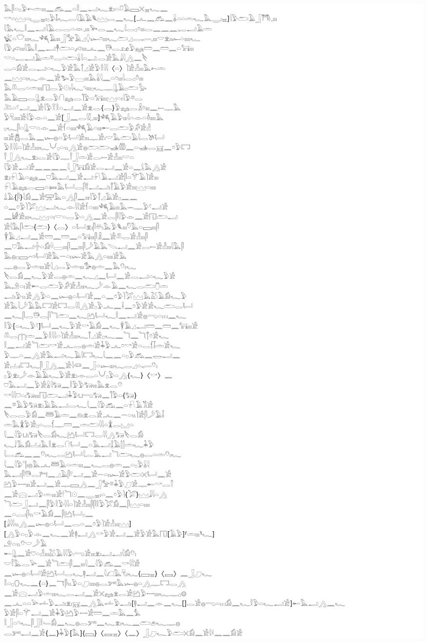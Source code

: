 𓅓𓋴𓏏𓊪𓅱𓍉𓏛𓏤𓏤𓏤𓈖𓃹𓈖𓏏𓎛𓈖𓂝𓆑𓁷𓏤𓏏𓍔𓄿𓈙𓏴𓈇𓆑𓈖<br>
𓎡𓏏𓈉𓏏𓏤𓇾𓈇𓏤𓊪𓅱𓄤𓆑𓂋𓇋𓄿𓄿𓆰𓈉𓂋𓈖𓆑[𓂜𓈖𓃹𓈖𓏇𓏏𓏏𓏛𓆑𓅓𓇾𓏤𓈇]𓇋𓅱𓂧𓄿𓃀𓇭𓈒𓏤𓏤𓏤<br>
𓇋𓅓𓆑𓎛𓈖𓂝𓇋𓄿𓂋𓂋𓏏𓁺𓈒𓏤𓏤𓏤𓅨𓂋𓈖𓆑𓇋𓂋𓊪𓏌𓏤𓏤𓏤𓂋𓈖𓈖𓈖𓉻𓂝𓄿𓏛<br>
𓆤𓏏𓎵𓏤𓏤𓏤𓆑𓆈𓄿𓏤𓏤𓏤𓃀𓅡𓄿𓈎𓆭𓆱𓏌𓏤𓏤𓏤𓆑𓂧𓈎𓂋𓂷𓈒𓏤𓏤𓏤𓎟𓁷𓏤𓆱𓏏𓏤𓏤𓏤𓏤𓆑<br>
𓇋𓅱𓌽𓏤𓏤𓏤𓇋𓅓𓎛𓈖𓂝𓇣𓂧𓏏𓌽𓏤𓏤𓏤𓂜𓈖𓇥𓂋𓃭𓅱𓈐𓏠𓈖𓏠𓈖𓏏𓃙𓏤𓏤𓏤<br>
𓎟𓏏𓉻𓂝𓄿𓏛𓎼𓂋𓏏𓂧𓏇𓇋𓏏𓂢𓂋𓀀𓅓𓇍𓇋𓂻𓈖𓌸<br>
𓂋𓏏𓀁𓀀𓂋𓂝𓏏𓆑𓅱𓀀𓅓𓋾𓈎𓀀𓅱𓎛𓇋𓇋〈𓏏〉𓌙𓀀𓁐𓏤𓏤𓏤𓅓𓍉𓏛<br>
𓈖𓈉𓏏𓏤𓆑𓁹𓈖𓀀𓅧𓅱𓈀𓏤𓏤𓏤𓅓𓏇𓇋𓈖𓏏𓏌𓏤𓏤𓏤𓇋𓂋𓊪𓏊𓏤𓏤𓏤<br>
𓅓𓌨𓂋𓏏𓏛𓏤𓏤𓏤𓉔𓂋𓅱𓇳𓏤𓇋𓆑𓄹𓏤𓏤𓏤𓊪𓆑𓊃𓊮𓄿𓊪𓂧𓅭<br>
𓅓𓄿𓈙𓂋𓊮𓁷𓂋𓅱𓐡𓈐𓂋𓋿𓅱𓏏𓃙𓏤𓏤𓏤𓈉𓏏𓏤𓇋𓅱𓎼𓂋<br>
𓍅𓏏𓍢𓂝𓈖𓀀𓇋𓅱𓎝𓎛𓏏𓂝𓈖𓀀𓁷𓂋{𓂋}𓅱𓈐𓂋𓏎𓏌𓏤𓏤𓏤𓈖𓍿𓊃𓅓<br>
𓅱𓄛𓏤𓏤𓏤𓏤𓀀𓇋𓅱𓁹𓏏𓈖𓀀[𓃀𓈖𓂋𓇋𓇜𓈒𓏤𓏤𓏤]𓆈𓄿𓅱𓏤𓏤𓏤𓇋𓏏𓁹𓏏𓏈𓏤𓏤𓏤𓏤𓅓<br>
𓊪𓆑𓋴𓏏𓊮𓎟𓏏𓁹𓈖𓀀𓆳𓏏𓏤𓏤𓏤𓏤𓆈𓄿𓏏𓏤𓏤𓏤𓄡𓂋𓂧𓅱𓀔𓀀𓁐<br>
𓏤𓏤𓏤𓀀𓆣𓂋𓅓𓈖𓆱𓐍𓏏𓅱𓂡𓀀𓏤𓏤𓏤𓊃𓀀𓏤𓎟𓅓𓂧𓄿𓇋𓂋𓌗𓂡<br>
𓅱𓎛𓇋𓇋𓏏𓌙𓀀𓁐𓏤𓏤𓏤𓆑𓄋𓊪𓏏𓏭𓂻𓀀𓐍𓂧𓂧𓊛𓏃𓈖𓏏𓊛𓂋𓄚𓈖𓏌𓅱𓉐<br>
𓍋𓃀𓂻𓆑𓁷𓏤𓂋𓀀𓇋𓅱𓊃𓍋𓃀𓏛𓀀𓂋𓍿𓀀𓁐𓏤𓏤𓏤𓎟𓏏<br>
𓇋𓅱𓀀𓂝𓀀𓈖𓈖𓈖𓈖𓇋𓃀𓃙𓀁𓀀𓂋𓂝𓈖𓀀𓏏𓈖𓌰𓅓𓂻𓀀<br>
𓁷𓏤𓍯𓄿𓏏𓈐𓈖𓈞𓅓𓂝𓈖𓀀𓂝𓍯𓄿𓂝𓀀𓋴𓏏𓄝𓄿𓌙𓀀𓏤𓏤𓏤<br>
𓍯𓄿𓈐𓂋𓈙𓏏𓍃𓅓𓂡𓂋𓋴𓍙𓂝𓂝𓏤𓋾𓄿𓅱𓀀𓏤𓏤𓏤𓈉𓏏𓏤𓏤𓏤𓏤<br>
𓍑𓄿{𓋴}𓇋𓀁𓈖𓀀𓈝𓅓𓏏𓂻𓋴𓈖𓏤𓏤𓏤𓇋𓅱𓋾𓈎𓄿𓀀𓊪𓈖𓈖<br>
𓏏𓈖𓏌𓅱𓌙𓅯𓈉𓂝𓆑𓁹𓇋𓇋𓀀𓆳𓏏𓏤𓏤𓏤𓏤𓆈𓄿𓏤𓏤𓏤𓅓𓋭𓊃𓅱𓍢𓂝𓀀<br>
𓈖𓀎𓀀𓏤𓏤𓏤𓆑𓈉𓏏𓏤𓎟𓏏𓂋𓅱𓏏𓂻𓈖𓀀𓂋𓋴𓇋𓅱𓁹𓈖𓀀𓉔𓂧𓂝<br>
𓀀𓇋𓅓𓋴𓂧{𓂧}〈𓂋〉𓏏𓂡𓁷𓏤𓋴𓄦𓅓𓅱𓆰𓏤𓏤𓏤𓎸𓅓𓏏𓈙𓏤𓏤𓏤𓋴<br>
𓇉𓄿𓈎𓂝𓈖𓀀𓏠𓈖𓏠𓈖𓏏𓃙𓏤𓏤𓏤𓋴𓏎𓈖𓀀𓌨𓂋𓀀𓁐𓏤𓏤𓏤𓋴<br>
𓈖𓈞𓅓𓂝𓏶𓏏𓀁𓏐𓈀𓏤𓏤𓏤𓋴𓈖𓏤𓏤𓏤𓋴𓌳𓄿𓅓𓌫𓂝𓈖𓀀𓂋𓍿𓀀𓁐𓏤𓏤𓏤𓇋𓅓𓋴<br>
𓅓𓐍𓊪𓈙𓄗𓂡𓀀𓅓𓌒𓏏𓏤𓆱𓀀𓅓𓂻𓏏𓏤𓏤𓏤𓏤𓀀𓅓<br>
𓊃𓐍𓂋𓅱𓏛𓏤𓏤𓏤𓀀𓇋𓈎𓂋𓅱𓏛𓏤𓏤𓏤𓅜𓐍𓏛𓈖𓅓𓄣𓏤𓆑<br>
𓌸𓂋𓀁𓈖𓆑𓅱𓀀𓂋𓐍𓏛𓈖𓆑𓈎𓈖𓂡𓈖𓀀𓂋𓂝𓏏𓆑𓅱𓀀<br>
𓅓𓄂𓏏𓏤𓀀𓄡𓂋𓂧𓅱𓀔𓀀𓁐𓏤𓏤𓏤𓆑𓌳𓁹𓄿𓈖𓆑𓂋𓂧𓇝𓏛<br>
𓂝𓏤𓅱𓏭𓀀𓂻𓅱𓏏𓈖𓆱𓐍𓏏𓂡𓀀𓈖𓏏𓈖𓏌𓅱𓌙𓅯𓈉𓅓𓅷𓄿𓀁𓆑𓅱<br>
𓀀𓅓𓇋𓌳𓄿𓅓𓉐𓀀𓉐𓂋𓇋𓇋𓂻𓀀𓊪𓅱𓂜𓈖𓌢𓈖𓏌𓅱𓀀𓀀𓆑𓂧𓂋𓂡<br>
𓈖𓆑𓋴𓂋𓇥𓂋𓋴𓆓𓂧𓈖𓆑𓂚𓂡𓆑𓎛𓈖𓂝𓀀𓐍𓂸𓏏𓏥𓈖𓆑<br>
𓎛𓅱[𓏏𓆑𓅱𓍢]𓂡𓈖𓆑𓅱𓀀𓎡𓄿𓀁𓈖𓆑𓇉𓄿𓈎𓂝𓏠𓈖𓏠𓈖𓃙𓏤𓏤𓏤𓀀<br>
𓌨𓂋𓉲𓏛𓈖𓅱𓎛𓇋𓇋𓏏𓌙𓀀𓁐𓏤𓏤𓏤𓆑𓋾𓈎𓀀𓊪𓆑𓈖𓆓𓈖𓆓𓐩𓏌𓀀𓆑<br>
𓎛𓈖𓂝𓀀𓆓𓂧𓎡𓀀𓂜𓂋𓐍𓏛𓀀𓇓𓅱𓂜𓏌𓎡𓀀𓏏𓂋𓆴𓄥𓏛𓀀𓆑<br>
𓅱𓊃𓏏𓈖𓂻𓀀𓅓𓂝𓆑𓄿𓇋𓉐𓆑𓇋𓈖𓈖𓏏𓊪𓅱𓃹𓈖𓉿𓂝𓈖<br>
𓀀𓐟𓏤𓉐𓆑𓋴𓃀𓂻𓈖𓀀𓇋𓆛𓈖𓃀𓏏𓆱𓏤𓏤𓏤𓆑𓂋𓈎𓏏𓂷𓄣𓏤<br>
𓊪𓅱𓁷𓏤𓌳𓁹𓄿𓄿𓆑𓅱𓀀𓁷𓏤𓁹𓂋𓏏𓄋𓊪𓅱𓏏𓂻{𓆑}〈𓎡〉𓈖<br>
𓈞𓅓𓂝𓈖𓅱𓀀𓏇𓇋𓃒𓈖𓎛𓅱𓅱𓃒𓏤𓏤𓏤𓅓𓁷𓂋𓄣<br>
𓎡𓇋𓇋𓈞𓏏𓏤𓃒𓏤𓏤𓏤𓉔𓂧𓂝𓇓𓅱𓂓𓂸𓃒𓈖𓋿𓅱𓏏{𓃒}<br>
𓈖𓎼𓄿𓅱𓃒𓁷𓏤𓄿𓅓𓂝𓂋𓆑𓇋𓈖𓇋𓅱𓃹𓈖𓏏𓍯𓄿𓀢𓀀<br>
𓌸𓂋𓂋𓅱𓀁𓈖𓆷𓄿𓏛𓈖𓁶𓏤𓁷𓂋𓀀𓂜𓈖𓌒𓏏𓏭𓌙𓀀𓋴𓌳𓄿𓄥<br>
𓏛𓅓𓇇𓅱𓀀𓊪𓏏𓂋𓆴𓊃𓏠𓈖𓏛𓂧𓇋𓇋𓏏𓇇𓂋𓈋𓏏<br>
𓇋𓈖𓇋𓅱𓂓𓏤𓃒𓌸𓂋𓀁𓆑𓂚𓂡𓉐𓂋𓇋𓇋𓂻𓃒𓌸𓂋𓀁<br>
𓆑𓄙𓅓𓀁𓐟𓏤𓅓𓎛𓁷𓂋𓐡𓂡𓈖𓏏𓅓𓂝𓆼𓄿𓂭𓂭𓏛𓆑𓇓𓅱<br>
𓇋𓂋𓃹𓈖𓈖𓄣𓏤𓆑𓂋𓂚𓂡𓇋𓐛𓅓𓂝𓆓𓂧𓆑𓐍𓂋𓏏𓏛𓄣𓏤𓆑<br>
𓇋𓈖𓇋𓅱𓊹𓏤𓐍𓅓𓂜𓆷𓄿𓏏𓏛𓏤𓏤𓏤𓈖𓆑𓂋𓐍𓏛𓈖𓏏𓊪𓅱𓏇𓇋<br>
𓅓𓂝𓋴𓇥𓂋𓁀𓈖𓈎𓄿𓋴𓍢𓂝𓈖𓀀𓌒𓏏𓏤𓆱𓀀𓅱𓂧𓏴𓂡𓈖𓀀<br>
𓂚𓅱𓌕𓏤𓏤𓏤𓀀𓂝𓈖𓀀𓊃𓈙𓂻𓈖𓃀𓅡𓎼𓇓𓅱𓈔𓀀𓊃𓄡𓎡𓂋𓌑<br>
𓈖𓀀𓈍𓂝𓅱𓏛𓏤𓏤𓏤𓀀𓎗𓆓𓇳𓈖𓇾𓈇𓏤𓏏𓈖𓏌𓅱𓌙{𓅯}𓈉𓇍𓇋𓏏𓂻<br>
𓆓𓂧𓃀𓂝𓈖𓋴𓅱𓎛𓅱𓇋𓇋𓏏𓌙𓀀𓁐𓏤𓏤𓏤𓋴𓋴𓎛𓅱𓅯𓀁𓈖𓋴𓈉𓏏𓏤𓏤𓏤𓏤<br>
𓈖𓏏𓐛𓏤𓋴𓏭𓎡𓄿𓀁𓈖𓋴𓂚𓂡𓊪𓈖<br>
[𓇍𓇋𓇋𓏭𓂻𓈖𓆱𓐍𓏏𓂡𓈖𓂋𓏏𓈖𓏌𓅱𓌙𓀀𓁐𓏤𓏤𓏤𓈉]<br>
[𓂻𓅱𓏏𓊪𓅱𓁹𓈖𓆑𓈖𓀀𓊢𓂝𓂻𓎡𓅱𓀀𓂝𓈖𓀀𓅱𓀀𓅓𓉔[𓄿𓅱]⸢𓏛𓏤𓏤𓏤⸣𓆑]<br>
𓄂𓏏𓏭𓄣𓎟𓌳𓄿<br>
𓄡𓊮𓈖𓀀𓈞𓏏𓁐𓏤𓏤𓏤𓅷𓄿𓇋𓇋𓅱𓂺𓀀𓏤𓏤𓏤𓁷𓏤𓂝𓂝𓇋𓀁𓄣𓏤<br>
𓎟𓍋𓅓𓂋𓅪𓈖𓀀𓆓𓂧𓋴𓈖𓏤𓏤𓏤𓇋𓈖𓇋𓅱𓃹𓈖𓎡𓇋𓇋𓀀<br>
𓈖𓆱𓐍𓏏𓂡𓀀𓂚𓂡𓂋𓆑𓊢𓂝𓈖𓇋𓆎𓅓𓄛𓏤𓆑{𓈙𓈇}〈𓈘〉𓈖𓃀𓈔𓆑<br>
𓎛𓏏𓊪𓂘𓆑𓈖{𓏏}𓈖𓄓𓋴𓏭𓅱𓏏𓈔𓏤𓏤𓏤𓏤𓐍𓂋𓀒𓅓𓆱𓐍𓏏𓂻𓊃𓉐𓂋𓂻<br>
𓈖𓀀𓈍𓂝𓅱𓏛𓏤𓏤𓏤𓆑𓂋𓂝𓈖𓀀𓏴𓈐𓁷𓂋𓀀𓂚𓅱𓌕𓏤𓏤𓏤𓆑𓊃𓊪𓊗<br>
𓈖𓂜𓏏𓏏𓅪𓌡𓅱𓂝𓏤𓁷𓏤𓄚𓈖𓂻𓅓𓌡𓅱𓂝𓏤[𓊢𓂝𓈖𓁹𓈖𓆑[]𓂋𓀀𓐍𓂸𓏏𓏥𓀁𓈖𓆑𓎛𓅱𓏏𓆑𓂝𓀀]𓄡𓅓𓂝𓂻𓈖𓆑<br>
𓅱𓀀𓋴𓏏𓄝𓂝𓈖𓀀𓇓𓅱𓂚𓅱𓌕𓀀𓏠𓈖𓏛𓅓𓈖𓅘<br>
𓎛𓃀𓏏𓄹𓆑𓋴𓃀𓎛𓄑𓀁𓈖𓆑𓐍𓂋𓀒𓈖𓆑𓁷𓏤𓆑𓈖𓂧𓂉𓆑𓊃𓐍<br>
𓂋𓀒𓂝𓈖𓀀{𓈖}𓇓𓅱[𓅓]{𓈙}〈𓈘𓈇〉〈𓈖〉𓃀𓈔𓆑𓅱𓂧𓏴𓀁𓈖𓀀𓇋𓍲𓈖𓈖𓀁𓀀<br>